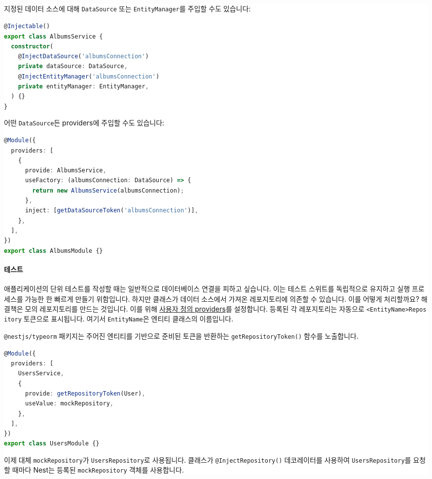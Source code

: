 지정된 데이터 소스에 대해 `DataSource` 또는 `EntityManager`를 주입할 수도 있습니다:

```typescript
@Injectable()
export class AlbumsService {
  constructor(
    @InjectDataSource('albumsConnection')
    private dataSource: DataSource,
    @InjectEntityManager('albumsConnection')
    private entityManager: EntityManager,
  ) {}
}
```

어떤 `DataSource`든 providers에 주입할 수도 있습니다:

```typescript
@Module({
  providers: [
    {
      provide: AlbumsService,
      useFactory: (albumsConnection: DataSource) => {
        return new AlbumsService(albumsConnection);
      },
      inject: [getDataSourceToken('albumsConnection')],
    },
  ],
})
export class AlbumsModule {}
```

#### 테스트

애플리케이션의 단위 테스트를 작성할 때는 일반적으로 데이터베이스 연결을 피하고 싶습니다. 이는 테스트 스위트를 독립적으로 유지하고 실행 프로세스를 가능한 한 빠르게 만들기 위함입니다. 하지만 클래스가 데이터 소스에서 가져온 레포지토리에 의존할 수 있습니다. 이를 어떻게 처리할까요? 해결책은 모의 레포지토리를 만드는 것입니다. 이를 위해 [사용자 정의 providers](/fundamentals/custom-providers)를 설정합니다. 등록된 각 레포지토리는 자동으로 `<EntityName>Repository` 토큰으로 표시됩니다. 여기서 `EntityName`은 엔티티 클래스의 이름입니다.

`@nestjs/typeorm` 패키지는 주어진 엔티티를 기반으로 준비된 토큰을 반환하는 `getRepositoryToken()` 함수를 노출합니다.

```typescript
@Module({
  providers: [
    UsersService,
    {
      provide: getRepositoryToken(User),
      useValue: mockRepository,
    },
  ],
})
export class UsersModule {}
```

이제 대체 `mockRepository`가 `UsersRepository`로 사용됩니다. 클래스가 `@InjectRepository()` 데코레이터를 사용하여 `UsersRepository`를 요청할 때마다 Nest는 등록된 `mockRepository` 객체를 사용합니다.
